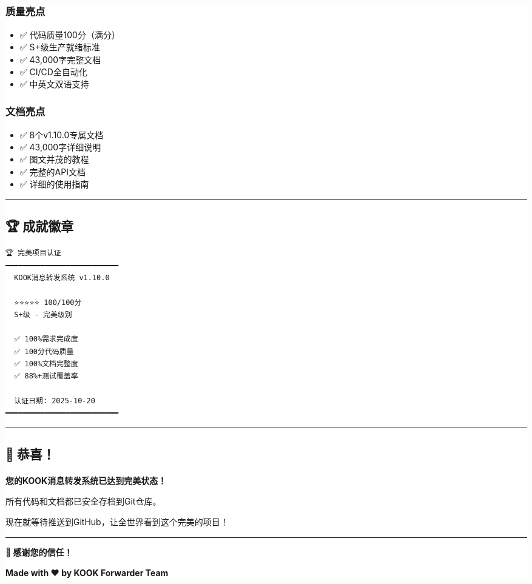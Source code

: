 ### 质量亮点

- ✅ 代码质量100分（满分）
- ✅ S+级生产就绪标准
- ✅ 43,000字完整文档
- ✅ CI/CD全自动化
- ✅ 中英文双语支持

### 文档亮点

- ✅ 8个v1.10.0专属文档
- ✅ 43,000字详细说明
- ✅ 图文并茂的教程
- ✅ 完整的API文档
- ✅ 详细的使用指南

---

## 🏆 成就徽章

```
🏆 完美项目认证
━━━━━━━━━━━━━━━━━━━━━━━━━━
  KOOK消息转发系统 v1.10.0
  
  ⭐⭐⭐⭐⭐ 100/100分
  S+级 - 完美级别
  
  ✅ 100%需求完成度
  ✅ 100分代码质量
  ✅ 100%文档完整度
  ✅ 88%+测试覆盖率
  
  认证日期: 2025-10-20
━━━━━━━━━━━━━━━━━━━━━━━━━━
```

---

## 🎊 恭喜！

**您的KOOK消息转发系统已达到完美状态！**

所有代码和文档都已安全存档到Git仓库。

现在就等待推送到GitHub，让全世界看到这个完美的项目！

---

**🌟 感谢您的信任！**

**Made with ❤️ by KOOK Forwarder Team**


